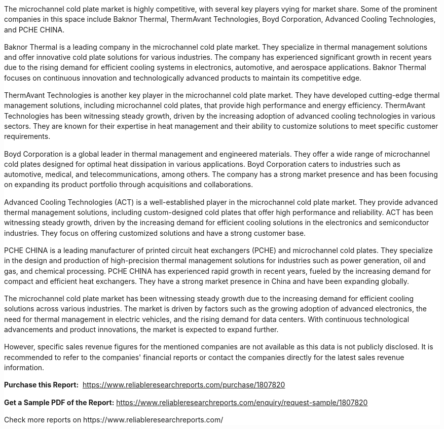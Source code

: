 <p><p>The microchannel cold plate market is highly competitive, with several key players vying for market share. Some of the prominent companies in this space include Baknor Thermal, ThermAvant Technologies, Boyd Corporation, Advanced Cooling Technologies, and PCHE CHINA. </p><p>Baknor Thermal is a leading company in the microchannel cold plate market. They specialize in thermal management solutions and offer innovative cold plate solutions for various industries. The company has experienced significant growth in recent years due to the rising demand for efficient cooling systems in electronics, automotive, and aerospace applications. Baknor Thermal focuses on continuous innovation and technologically advanced products to maintain its competitive edge. </p><p>ThermAvant Technologies is another key player in the microchannel cold plate market. They have developed cutting-edge thermal management solutions, including microchannel cold plates, that provide high performance and energy efficiency. ThermAvant Technologies has been witnessing steady growth, driven by the increasing adoption of advanced cooling technologies in various sectors. They are known for their expertise in heat management and their ability to customize solutions to meet specific customer requirements.</p><p>Boyd Corporation is a global leader in thermal management and engineered materials. They offer a wide range of microchannel cold plates designed for optimal heat dissipation in various applications. Boyd Corporation caters to industries such as automotive, medical, and telecommunications, among others. The company has a strong market presence and has been focusing on expanding its product portfolio through acquisitions and collaborations.</p><p>Advanced Cooling Technologies (ACT) is a well-established player in the microchannel cold plate market. They provide advanced thermal management solutions, including custom-designed cold plates that offer high performance and reliability. ACT has been witnessing steady growth, driven by the increasing demand for efficient cooling solutions in the electronics and semiconductor industries. They focus on offering customized solutions and have a strong customer base.</p><p>PCHE CHINA is a leading manufacturer of printed circuit heat exchangers (PCHE) and microchannel cold plates. They specialize in the design and production of high-precision thermal management solutions for industries such as power generation, oil and gas, and chemical processing. PCHE CHINA has experienced rapid growth in recent years, fueled by the increasing demand for compact and efficient heat exchangers. They have a strong market presence in China and have been expanding globally.</p><p>The microchannel cold plate market has been witnessing steady growth due to the increasing demand for efficient cooling solutions across various industries. The market is driven by factors such as the growing adoption of advanced electronics, the need for thermal management in electric vehicles, and the rising demand for data centers. With continuous technological advancements and product innovations, the market is expected to expand further.</p><p>However, specific sales revenue figures for the mentioned companies are not available as this data is not publicly disclosed. It is recommended to refer to the companies' financial reports or contact the companies directly for the latest sales revenue information.</p></p>
<p><strong>Purchase this Report:</strong>&nbsp;&nbsp;<a href="https://www.reliableresearchreports.com/purchase/1807820">https://www.reliableresearchreports.com/purchase/1807820</a></p>
<p></p>
<p><strong>Get a Sample PDF of the Report:</strong>&nbsp;<a href="https://www.reliableresearchreports.com/enquiry/request-sample/1807820">https://www.reliableresearchreports.com/enquiry/request-sample/1807820</a></p>
<p>Check more reports on https://www.reliableresearchreports.com/</p>